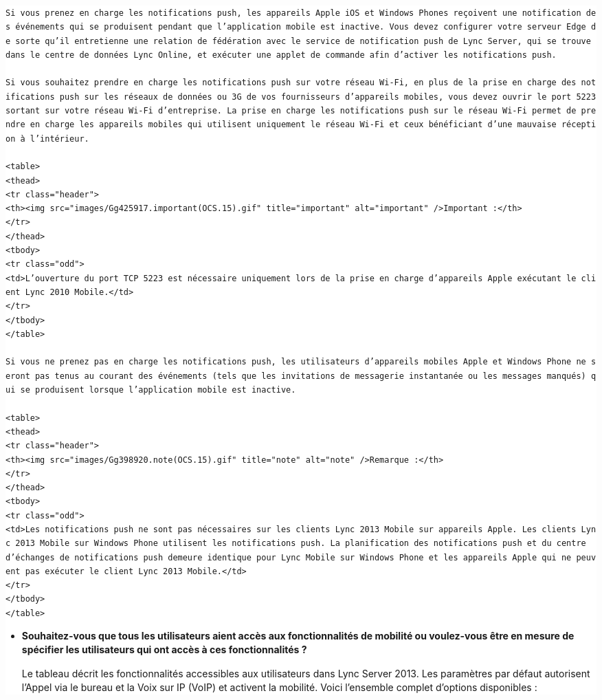    Si vous prenez en charge les notifications push, les appareils Apple iOS et Windows Phones reçoivent une notification des événements qui se produisent pendant que l’application mobile est inactive. Vous devez configurer votre serveur Edge de sorte qu’il entretienne une relation de fédération avec le service de notification push de Lync Server, qui se trouve dans le centre de données Lync Online, et exécuter une applet de commande afin d’activer les notifications push.
    
    Si vous souhaitez prendre en charge les notifications push sur votre réseau Wi-Fi, en plus de la prise en charge des notifications push sur les réseaux de données ou 3G de vos fournisseurs d’appareils mobiles, vous devez ouvrir le port 5223 sortant sur votre réseau Wi-Fi d’entreprise. La prise en charge les notifications push sur le réseau Wi-Fi permet de prendre en charge les appareils mobiles qui utilisent uniquement le réseau Wi-Fi et ceux bénéficiant d’une mauvaise réception à l’intérieur.
    
    <table>
    <thead>
    <tr class="header">
    <th><img src="images/Gg425917.important(OCS.15).gif" title="important" alt="important" />Important :</th>
    </tr>
    </thead>
    <tbody>
    <tr class="odd">
    <td>L’ouverture du port TCP 5223 est nécessaire uniquement lors de la prise en charge d’appareils Apple exécutant le client Lync 2010 Mobile.</td>
    </tr>
    </tbody>
    </table>
    
    Si vous ne prenez pas en charge les notifications push, les utilisateurs d’appareils mobiles Apple et Windows Phone ne seront pas tenus au courant des événements (tels que les invitations de messagerie instantanée ou les messages manqués) qui se produisent lorsque l’application mobile est inactive.
    
    <table>
    <thead>
    <tr class="header">
    <th><img src="images/Gg398920.note(OCS.15).gif" title="note" alt="note" />Remarque :</th>
    </tr>
    </thead>
    <tbody>
    <tr class="odd">
    <td>Les notifications push ne sont pas nécessaires sur les clients Lync 2013 Mobile sur appareils Apple. Les clients Lync 2013 Mobile sur Windows Phone utilisent les notifications push. La planification des notifications push et du centre d’échanges de notifications push demeure identique pour Lync Mobile sur Windows Phone et les appareils Apple qui ne peuvent pas exécuter le client Lync 2013 Mobile.</td>
    </tr>
    </tbody>
    </table>


  - **Souhaitez-vous que tous les utilisateurs aient accès aux fonctionnalités de mobilité ou voulez-vous être en mesure de spécifier les utilisateurs qui ont accès à ces fonctionnalités ?**
    
    Le tableau décrit les fonctionnalités accessibles aux utilisateurs dans Lync Server 2013. Les paramètres par défaut autorisent l’Appel via le bureau et la Voix sur IP (VoIP) et activent la mobilité. Voici l’ensemble complet d’options disponibles :
    